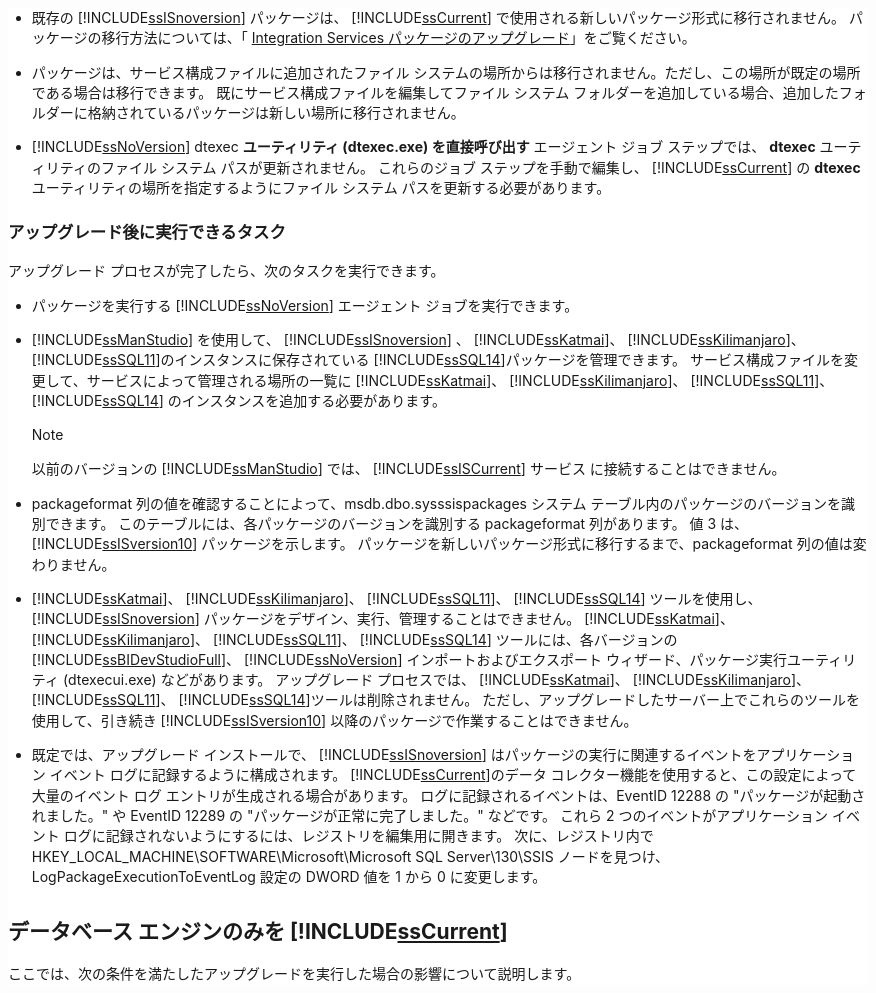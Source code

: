 -   既存の [!INCLUDE[ssISnoversion](../../includes/ssisnoversion-md.md)] パッケージは、 [!INCLUDE[ssCurrent](../../includes/sscurrent-md.md)] で使用される新しいパッケージ形式に移行されません。 パッケージの移行方法については、「 [Integration Services パッケージのアップグレード](../../integration-services/install-windows/upgrade-integration-services-packages.md)」をご覧ください。  
  
-   パッケージは、サービス構成ファイルに追加されたファイル システムの場所からは移行されません。ただし、この場所が既定の場所である場合は移行できます。 既にサービス構成ファイルを編集してファイル システム フォルダーを追加している場合、追加したフォルダーに格納されているパッケージは新しい場所に移行されません。  
  
-   [!INCLUDE[ssNoVersion](../../includes/ssnoversion-md.md)] dtexec **ユーティリティ (dtexec.exe) を直接呼び出す** エージェント ジョブ ステップでは、 **dtexec** ユーティリティのファイル システム パスが更新されません。 これらのジョブ ステップを手動で編集し、 [!INCLUDE[ssCurrent](../../includes/sscurrent-md.md)] の **dtexec** ユーティリティの場所を指定するようにファイル システム パスを更新する必要があります。  
  
### <a name="what-you-can-do-after-upgrading"></a>アップグレード後に実行できるタスク  
 アップグレード プロセスが完了したら、次のタスクを実行できます。  
  
-   パッケージを実行する [!INCLUDE[ssNoVersion](../../includes/ssnoversion-md.md)] エージェント ジョブを実行できます。  
  
-   [!INCLUDE[ssManStudio](../../includes/ssmanstudio-md.md)] を使用して、 [!INCLUDE[ssISnoversion](../../includes/ssisnoversion-md.md)] 、 [!INCLUDE[ssKatmai](../../includes/sskatmai-md.md)]、 [!INCLUDE[ssKilimanjaro](../../includes/sskilimanjaro-md.md)]、 [!INCLUDE[ssSQL11](../../includes/sssql11-md.md)]のインスタンスに保存されている [!INCLUDE[ssSQL14](../../includes/sssql14-md.md)]パッケージを管理できます。 サービス構成ファイルを変更して、サービスによって管理される場所の一覧に [!INCLUDE[ssKatmai](../../includes/sskatmai-md.md)]、 [!INCLUDE[ssKilimanjaro](../../includes/sskilimanjaro-md.md)]、 [!INCLUDE[ssSQL11](../../includes/sssql11-md.md)]、 [!INCLUDE[ssSQL14](../../includes/sssql14-md.md)] のインスタンスを追加する必要があります。  
  
    > [!NOTE]  
    >  以前のバージョンの [!INCLUDE[ssManStudio](../../includes/ssmanstudio-md.md)] では、 [!INCLUDE[ssISCurrent](../../includes/ssiscurrent-md.md)] サービス に接続することはできません。  
  
-   packageformat 列の値を確認することによって、msdb.dbo.sysssispackages システム テーブル内のパッケージのバージョンを識別できます。 このテーブルには、各パッケージのバージョンを識別する packageformat 列があります。 値 3 は、 [!INCLUDE[ssISversion10](../../includes/ssisversion10-md.md)] パッケージを示します。 パッケージを新しいパッケージ形式に移行するまで、packageformat 列の値は変わりません。  
  
-   [!INCLUDE[ssKatmai](../../includes/sskatmai-md.md)]、 [!INCLUDE[ssKilimanjaro](../../includes/sskilimanjaro-md.md)]、 [!INCLUDE[ssSQL11](../../includes/sssql11-md.md)]、 [!INCLUDE[ssSQL14](../../includes/sssql14-md.md)] ツールを使用し、 [!INCLUDE[ssISnoversion](../../includes/ssisnoversion-md.md)] パッケージをデザイン、実行、管理することはできません。 [!INCLUDE[ssKatmai](../../includes/sskatmai-md.md)]、 [!INCLUDE[ssKilimanjaro](../../includes/sskilimanjaro-md.md)]、 [!INCLUDE[ssSQL11](../../includes/sssql11-md.md)]、 [!INCLUDE[ssSQL14](../../includes/sssql14-md.md)] ツールには、各バージョンの [!INCLUDE[ssBIDevStudioFull](../../includes/ssbidevstudiofull-md.md)]、 [!INCLUDE[ssNoVersion](../../includes/ssnoversion-md.md)] インポートおよびエクスポート ウィザード、パッケージ実行ユーティリティ (dtexecui.exe) などがあります。 アップグレード プロセスでは、 [!INCLUDE[ssKatmai](../../includes/sskatmai-md.md)]、 [!INCLUDE[ssKilimanjaro](../../includes/sskilimanjaro-md.md)]、 [!INCLUDE[ssSQL11](../../includes/sssql11-md.md)]、 [!INCLUDE[ssSQL14](../../includes/sssql14-md.md)]ツールは削除されません。 ただし、アップグレードしたサーバー上でこれらのツールを使用して、引き続き [!INCLUDE[ssISversion10](../../includes/ssisversion10-md.md)] 以降のパッケージで作業することはできません。  
  
-   既定では、アップグレード インストールで、 [!INCLUDE[ssISnoversion](../../includes/ssisnoversion-md.md)] はパッケージの実行に関連するイベントをアプリケーション イベント ログに記録するように構成されます。 [!INCLUDE[ssCurrent](../../includes/sscurrent-md.md)]のデータ コレクター機能を使用すると、この設定によって大量のイベント ログ エントリが生成される場合があります。 ログに記録されるイベントは、EventID 12288 の "パッケージが起動されました。" や EventID 12289 の "パッケージが正常に完了しました。" などです。 これら 2 つのイベントがアプリケーション イベント ログに記録されないようにするには、レジストリを編集用に開きます。 次に、レジストリ内で HKEY_LOCAL_MACHINE\SOFTWARE\Microsoft\Microsoft SQL Server\130\SSIS ノードを見つけ、LogPackageExecutionToEventLog 設定の DWORD 値を 1 から 0 に変更します。  
  
## <a name="upgrading-only-the-database-engine-to-includesscurrentincludessscurrent-mdmd"></a>データベース エンジンのみを [!INCLUDE[ssCurrent](../../includes/sscurrent-md.md)]  
 ここでは、次の条件を満たしたアップグレードを実行した場合の影響について説明します。  
  